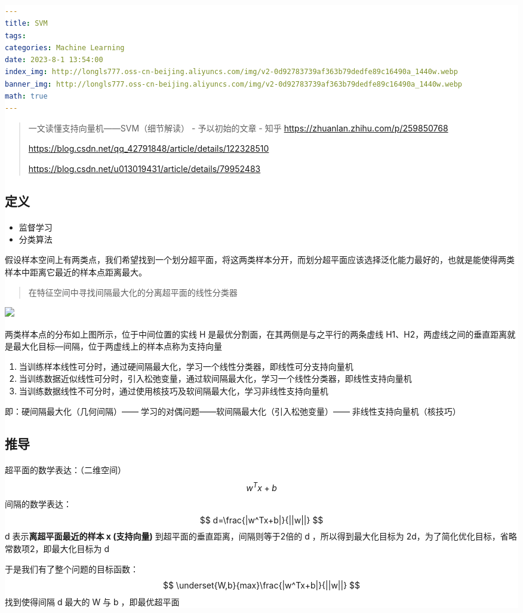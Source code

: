 ```yaml
---
title: SVM
tags: 
categories: Machine Learning
date: 2023-8-1 13:54:00
index_img: http://longls777.oss-cn-beijing.aliyuncs.com/img/v2-0d92783739af363b79dedfe89c16490a_1440w.webp
banner_img: http://longls777.oss-cn-beijing.aliyuncs.com/img/v2-0d92783739af363b79dedfe89c16490a_1440w.webp
math: true
---
```


> 一文读懂支持向量机——SVM（细节解读） - 予以初始的文章 - 知乎 https://zhuanlan.zhihu.com/p/259850768
>
> https://blog.csdn.net/qq_42791848/article/details/122328510
>
> https://blog.csdn.net/u013019431/article/details/79952483

## 定义

- 监督学习
- 分类算法

假设样本空间上有两类点，我们希望找到一个划分超平面，将这两类样本分开，而划分超平面应该选择泛化能力最好的，也就是能使得两类样本中距离它最近的样本点距离最大。

> 在特征空间中寻找间隔最大化的分离超平面的线性分类器

![](http://longls777.oss-cn-beijing.aliyuncs.com/img/v2-0d92783739af363b79dedfe89c16490a_1440w.webp)

两类样本点的分布如上图所示，位于中间位置的实线 H 是最优分割面，在其两侧是与之平行的两条虚线 H1、H2，两虚线之间的垂直距离就是最大化目标—间隔，位于两虚线上的样本点称为支持向量

1. 当训练样本线性可分时，通过硬间隔最大化，学习一个线性分类器，即线性可分支持向量机
2. 当训练数据近似线性可分时，引入松弛变量，通过软间隔最大化，学习一个线性分类器，即线性支持向量机
3. 当训练数据线性不可分时，通过使用核技巧及软间隔最大化，学习非线性支持向量机

即：硬间隔最大化（几何间隔）—— 学习的对偶问题——软间隔最大化（引入松弛变量）—— 非线性支持向量机（核技巧）



## 推导

超平面的数学表达：（二维空间）
$$
w^Tx + b
$$
间隔的数学表达：
$$
d=\frac{|w^Tx+b|}{||w||}
$$
d 表示**离超平面最近的样本 x (支持向量)** 到超平面的垂直距离，间隔则等于2倍的 d ，所以得到最大化目标为 2d，为了简化优化目标，省略常数项2，即最大化目标为 d

于是我们有了整个问题的目标函数：
$$
\underset{W,b}{max}\frac{|w^Tx+b|}{||w||}
$$
找到使得间隔 d 最大的 W 与 b ，即最优超平面
